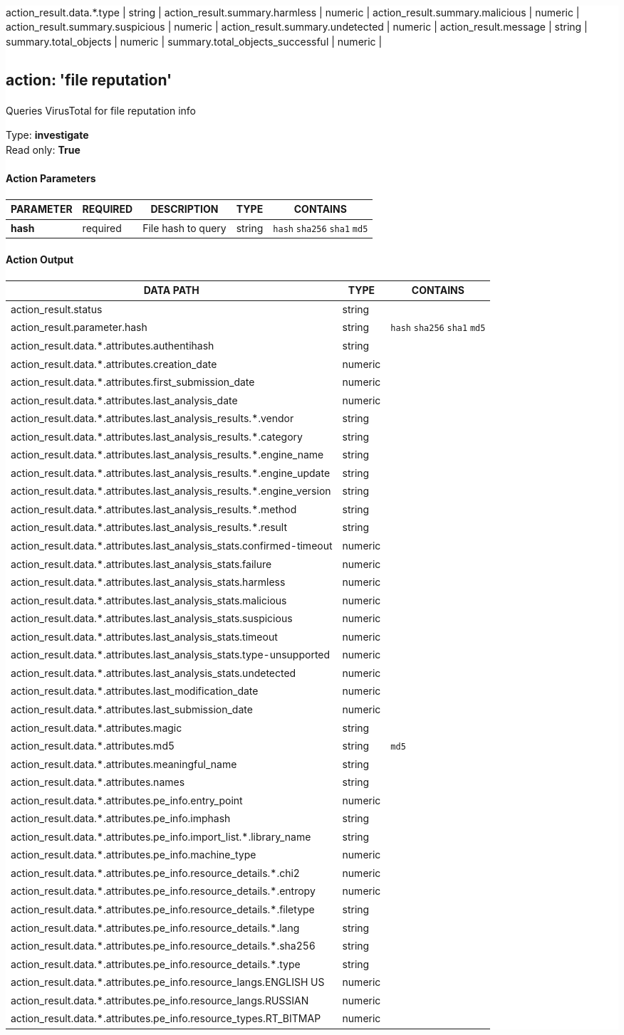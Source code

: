 action\_result\.data\.\*\.type | string | 
action\_result\.summary\.harmless | numeric | 
action\_result\.summary\.malicious | numeric | 
action\_result\.summary\.suspicious | numeric | 
action\_result\.summary\.undetected | numeric | 
action\_result\.message | string | 
summary\.total\_objects | numeric | 
summary\.total\_objects\_successful | numeric |   

## action: 'file reputation'
Queries VirusTotal for file reputation info

Type: **investigate**  
Read only: **True**

#### Action Parameters
PARAMETER | REQUIRED | DESCRIPTION | TYPE | CONTAINS
--------- | -------- | ----------- | ---- | --------
**hash** |  required  | File hash to query | string |  `hash`  `sha256`  `sha1`  `md5` 

#### Action Output
DATA PATH | TYPE | CONTAINS
--------- | ---- | --------
action\_result\.status | string | 
action\_result\.parameter\.hash | string |  `hash`  `sha256`  `sha1`  `md5` 
action\_result\.data\.\*\.attributes\.authentihash | string | 
action\_result\.data\.\*\.attributes\.creation\_date | numeric | 
action\_result\.data\.\*\.attributes\.first\_submission\_date | numeric | 
action\_result\.data\.\*\.attributes\.last\_analysis\_date | numeric | 
action\_result\.data\.\*\.attributes\.last\_analysis\_results\.\*\.vendor | string | 
action\_result\.data\.\*\.attributes\.last\_analysis\_results\.\*\.category | string | 
action\_result\.data\.\*\.attributes\.last\_analysis\_results\.\*\.engine\_name | string | 
action\_result\.data\.\*\.attributes\.last\_analysis\_results\.\*\.engine\_update | string | 
action\_result\.data\.\*\.attributes\.last\_analysis\_results\.\*\.engine\_version | string | 
action\_result\.data\.\*\.attributes\.last\_analysis\_results\.\*\.method | string | 
action\_result\.data\.\*\.attributes\.last\_analysis\_results\.\*\.result | string | 
action\_result\.data\.\*\.attributes\.last\_analysis\_stats\.confirmed\-timeout | numeric | 
action\_result\.data\.\*\.attributes\.last\_analysis\_stats\.failure | numeric | 
action\_result\.data\.\*\.attributes\.last\_analysis\_stats\.harmless | numeric | 
action\_result\.data\.\*\.attributes\.last\_analysis\_stats\.malicious | numeric | 
action\_result\.data\.\*\.attributes\.last\_analysis\_stats\.suspicious | numeric | 
action\_result\.data\.\*\.attributes\.last\_analysis\_stats\.timeout | numeric | 
action\_result\.data\.\*\.attributes\.last\_analysis\_stats\.type\-unsupported | numeric | 
action\_result\.data\.\*\.attributes\.last\_analysis\_stats\.undetected | numeric | 
action\_result\.data\.\*\.attributes\.last\_modification\_date | numeric | 
action\_result\.data\.\*\.attributes\.last\_submission\_date | numeric | 
action\_result\.data\.\*\.attributes\.magic | string | 
action\_result\.data\.\*\.attributes\.md5 | string |  `md5` 
action\_result\.data\.\*\.attributes\.meaningful\_name | string | 
action\_result\.data\.\*\.attributes\.names | string | 
action\_result\.data\.\*\.attributes\.pe\_info\.entry\_point | numeric | 
action\_result\.data\.\*\.attributes\.pe\_info\.imphash | string | 
action\_result\.data\.\*\.attributes\.pe\_info\.import\_list\.\*\.library\_name | string | 
action\_result\.data\.\*\.attributes\.pe\_info\.machine\_type | numeric | 
action\_result\.data\.\*\.attributes\.pe\_info\.resource\_details\.\*\.chi2 | numeric | 
action\_result\.data\.\*\.attributes\.pe\_info\.resource\_details\.\*\.entropy | numeric | 
action\_result\.data\.\*\.attributes\.pe\_info\.resource\_details\.\*\.filetype | string | 
action\_result\.data\.\*\.attributes\.pe\_info\.resource\_details\.\*\.lang | string | 
action\_result\.data\.\*\.attributes\.pe\_info\.resource\_details\.\*\.sha256 | string | 
action\_result\.data\.\*\.attributes\.pe\_info\.resource\_details\.\*\.type | string | 
action\_result\.data\.\*\.attributes\.pe\_info\.resource\_langs\.ENGLISH US | numeric | 
action\_result\.data\.\*\.attributes\.pe\_info\.resource\_langs\.RUSSIAN | numeric | 
action\_result\.data\.\*\.attributes\.pe\_info\.resource\_types\.RT\_BITMAP | numeric | 